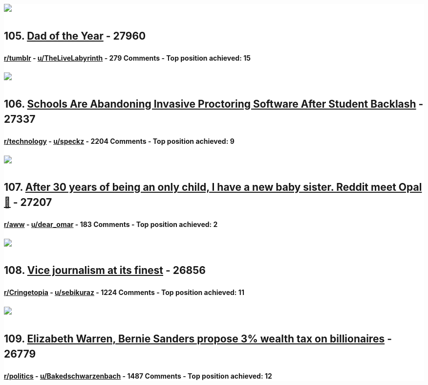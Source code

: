 <a href="https://i.redd.it/yzi7v4o2agk61.jpg"><img src="https://a.thumbs.redditmedia.com/akVHV6Dw-LHLbiGLV5Bzp6VX8CTGHkqjQAz41ODVm94.jpg"></img></a>

## 105. [Dad of the Year](http://reddit.com/r/tumblr/comments/lvef6d/dad_of_the_year/) - 27960
#### [r/tumblr](http://reddit.com/r/tumblr) - [u/TheLiveLabyrinth](http://reddit.com/u/TheLiveLabyrinth) - 279 Comments - Top position achieved: 15

<a href="https://i.redd.it/9mk3e3jx7gk61.jpg"><img src="https://a.thumbs.redditmedia.com/tHxuuQeBvxs5k67iGEStWu7A9Xnc-PZQH1G6KjyaKq4.jpg"></img></a>

## 106. [Schools Are Abandoning Invasive Proctoring Software After Student Backlash](http://reddit.com/r/technology/comments/lvca37/schools_are_abandoning_invasive_proctoring/) - 27337
#### [r/technology](http://reddit.com/r/technology) - [u/speckz](http://reddit.com/u/speckz) - 2204 Comments - Top position achieved: 9

<a href="https://www.vice.com/en/article/7k9ag4/schools-are-abandoning-invasive-proctoring-software-after-student-backlash"><img src="https://b.thumbs.redditmedia.com/HyVZSjm3KID7IpFdEOLxn17sxCBp2afBHqWl3HFRPgU.jpg"></img></a>

## 107. [After 30 years of being an only child, I have a new baby sister. Reddit meet Opal 💜](http://reddit.com/r/aww/comments/lvq5bn/after_30_years_of_being_an_only_child_i_have_a/) - 27207
#### [r/aww](http://reddit.com/r/aww) - [u/dear_omar](http://reddit.com/u/dear_omar) - 183 Comments - Top position achieved: 2

<a href="https://i.redd.it/uvk6u0hvlik61.jpg"><img src="https://a.thumbs.redditmedia.com/XaYuWKnBbowKRPD-Jrzm9-yodsHbm6Co71FDey-_ev8.jpg"></img></a>

## 108. [Vice journalism at its finest](http://reddit.com/r/Cringetopia/comments/lv2qdr/vice_journalism_at_its_finest/) - 26856
#### [r/Cringetopia](http://reddit.com/r/Cringetopia) - [u/sebikuraz](http://reddit.com/u/sebikuraz) - 1224 Comments - Top position achieved: 11

<a href="https://i.redd.it/vwto91o5adk61.jpg"><img src="https://a.thumbs.redditmedia.com/W_MkYDaPieJAo3ZvydnT90qlnzyFHP_Ek509XSd5Q24.jpg"></img></a>

## 109. [Elizabeth Warren, Bernie Sanders propose 3% wealth tax on billionaires](http://reddit.com/r/politics/comments/lvn4ub/elizabeth_warren_bernie_sanders_propose_3_wealth/) - 26779
#### [r/politics](http://reddit.com/r/politics) - [u/Bakedschwarzenbach](http://reddit.com/u/Bakedschwarzenbach) - 1487 Comments - Top position achieved: 12
